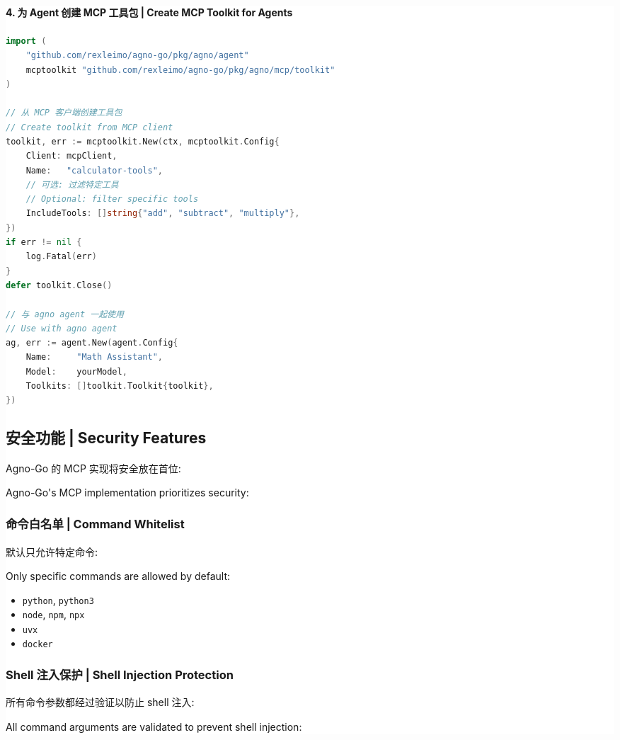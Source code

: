 #### 4. 为 Agent 创建 MCP 工具包 | Create MCP Toolkit for Agents

```go
import (
    "github.com/rexleimo/agno-go/pkg/agno/agent"
    mcptoolkit "github.com/rexleimo/agno-go/pkg/agno/mcp/toolkit"
)

// 从 MCP 客户端创建工具包
// Create toolkit from MCP client
toolkit, err := mcptoolkit.New(ctx, mcptoolkit.Config{
    Client: mcpClient,
    Name:   "calculator-tools",
    // 可选: 过滤特定工具
    // Optional: filter specific tools
    IncludeTools: []string{"add", "subtract", "multiply"},
})
if err != nil {
    log.Fatal(err)
}
defer toolkit.Close()

// 与 agno agent 一起使用
// Use with agno agent
ag, err := agent.New(agent.Config{
    Name:     "Math Assistant",
    Model:    yourModel,
    Toolkits: []toolkit.Toolkit{toolkit},
})
```

## 安全功能 | Security Features

Agno-Go 的 MCP 实现将安全放在首位:

Agno-Go's MCP implementation prioritizes security:

### 命令白名单 | Command Whitelist

默认只允许特定命令:

Only specific commands are allowed by default:

- `python`, `python3`
- `node`, `npm`, `npx`
- `uvx`
- `docker`

### Shell 注入保护 | Shell Injection Protection

所有命令参数都经过验证以防止 shell 注入:

All command arguments are validated to prevent shell injection:
